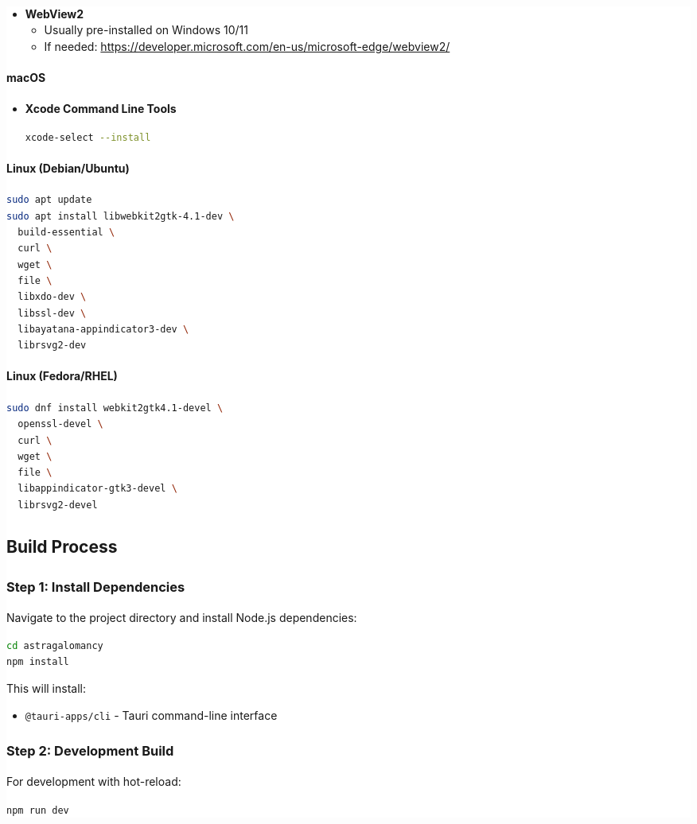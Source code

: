 - **WebView2**
  - Usually pre-installed on Windows 10/11
  - If needed: https://developer.microsoft.com/en-us/microsoft-edge/webview2/

#### macOS
- **Xcode Command Line Tools**
  ```bash
  xcode-select --install
  ```

#### Linux (Debian/Ubuntu)
```bash
sudo apt update
sudo apt install libwebkit2gtk-4.1-dev \
  build-essential \
  curl \
  wget \
  file \
  libxdo-dev \
  libssl-dev \
  libayatana-appindicator3-dev \
  librsvg2-dev
```

#### Linux (Fedora/RHEL)
```bash
sudo dnf install webkit2gtk4.1-devel \
  openssl-devel \
  curl \
  wget \
  file \
  libappindicator-gtk3-devel \
  librsvg2-devel
```

## Build Process

### Step 1: Install Dependencies

Navigate to the project directory and install Node.js dependencies:

```bash
cd astragalomancy
npm install
```

This will install:
- `@tauri-apps/cli` - Tauri command-line interface

### Step 2: Development Build

For development with hot-reload:

```bash
npm run dev
```
